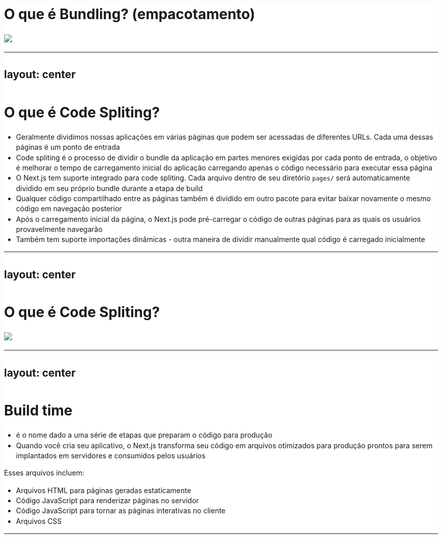 # O que é Bundling? (empacotamento)

![](/example--bundling.png)


---
layout: center
---

# O que é Code Spliting?

- Geralmente dividimos nossas aplicações em várias páginas que podem ser acessadas de diferentes URLs. Cada uma dessas páginas é um ponto de entrada
- Code spliting é o processo de dividir o bundle da aplicação em partes menores exigidas por cada ponto de entrada, o objetivo é melhorar o tempo de carregamento inicial do aplicação carregando apenas o código necessário para executar essa página
- O Next.js tem suporte integrado para code spliting. Cada arquivo dentro de seu diretório `pages/` será automaticamente dividido em seu próprio bundle durante a etapa de build
- Qualquer código compartilhado entre as páginas também é dividido em outro pacote para evitar baixar novamente o mesmo código em navegação posterior
- Após o carregamento inicial da página, o Next.js pode pré-carregar o código de outras páginas para as quais os usuários provavelmente navegarão
- Também tem suporte importações dinâmicas - outra maneira de dividir manualmente qual código é carregado inicialmente

---
layout: center
---

# O que é Code Spliting?

![](/example--code-splitting.png)

---
layout: center
---

# Build time

- é o nome dado a uma série de etapas que preparam o código para produção
- Quando você cria seu aplicativo, o Next.js transforma seu código em arquivos otimizados para produção prontos para serem implantados em servidores e consumidos pelos usuários

Esses arquivos incluem:

- Arquivos HTML para páginas geradas estaticamente
- Código JavaScript para renderizar páginas no servidor
- Código JavaScript para tornar as páginas interativas no cliente
- Arquivos CSS

---